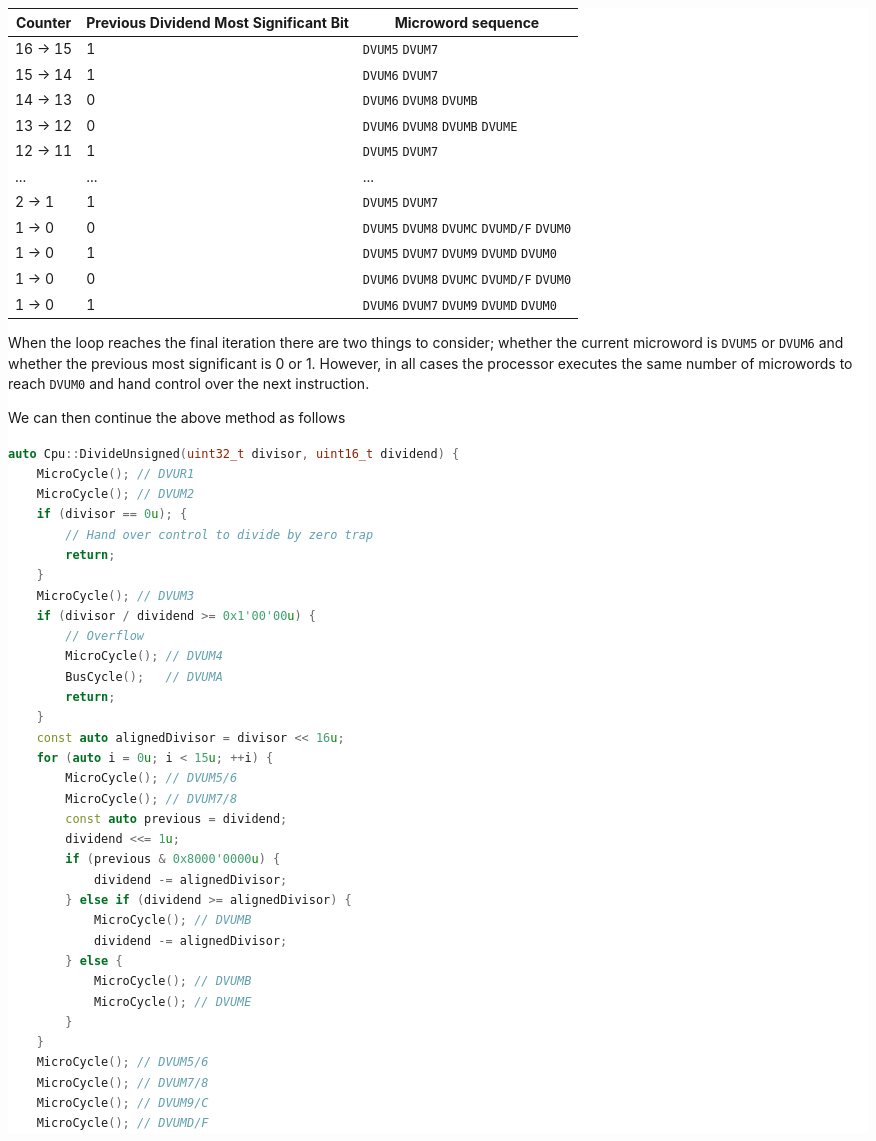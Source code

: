 | Counter  | Previous Dividend Most Significant Bit | Microword sequence                        |
|----------|----------------------------------------|-------------------------------------------|
| 16 -> 15 | 1                                      | `DVUM5` `DVUM7`                           |
| 15 -> 14 | 1                                      | `DVUM6` `DVUM7`                           |
| 14 -> 13 | 0                                      | `DVUM6` `DVUM8` `DVUMB`                   |
| 13 -> 12 | 0                                      | `DVUM6` `DVUM8` `DVUMB` `DVUME`           |
| 12 -> 11 | 1                                      | `DVUM5` `DVUM7`                           |
| ...      | ...                                    | ...                                       |
| 2 -> 1   | 1                                      | `DVUM5` `DVUM7`                           |
 | 1 -> 0   | 0                                      | `DVUM5` `DVUM8` `DVUMC` `DVUMD/F` `DVUM0` |
 | 1 -> 0   | 1                                      | `DVUM5` `DVUM7` `DVUM9` `DVUMD`   `DVUM0` |
 | 1 -> 0   | 0                                      | `DVUM6` `DVUM8` `DVUMC` `DVUMD/F` `DVUM0` |
 | 1 -> 0   | 1                                      | `DVUM6` `DVUM7` `DVUM9` `DVUMD`   `DVUM0` |

When the loop reaches the final iteration there are two things to consider; whether the current microword
is `DVUM5` or `DVUM6` and whether the previous most significant is 0 or 1. However, in all cases
the processor executes the same number of microwords to reach `DVUM0` and hand control over the next instruction. 

We can then continue the above method as follows

```c++
auto Cpu::DivideUnsigned(uint32_t divisor, uint16_t dividend) {
    MicroCycle(); // DVUR1
    MicroCycle(); // DVUM2
    if (divisor == 0u); {
        // Hand over control to divide by zero trap
        return;
    }
    MicroCycle(); // DVUM3
    if (divisor / dividend >= 0x1'00'00u) {
        // Overflow
        MicroCycle(); // DVUM4
        BusCycle();   // DVUMA
        return;
    }
    const auto alignedDivisor = divisor << 16u;
    for (auto i = 0u; i < 15u; ++i) {
        MicroCycle(); // DVUM5/6 
        MicroCycle(); // DVUM7/8
        const auto previous = dividend;
        dividend <<= 1u;
        if (previous & 0x8000'0000u) {
            dividend -= alignedDivisor;
        } else if (dividend >= alignedDivisor) {
            MicroCycle(); // DVUMB
            dividend -= alignedDivisor;
        } else {
            MicroCycle(); // DVUMB
            MicroCycle(); // DVUME
        }
    }
    MicroCycle(); // DVUM5/6
    MicroCycle(); // DVUM7/8
    MicroCycle(); // DVUM9/C
    MicroCycle(); // DVUMD/F
```